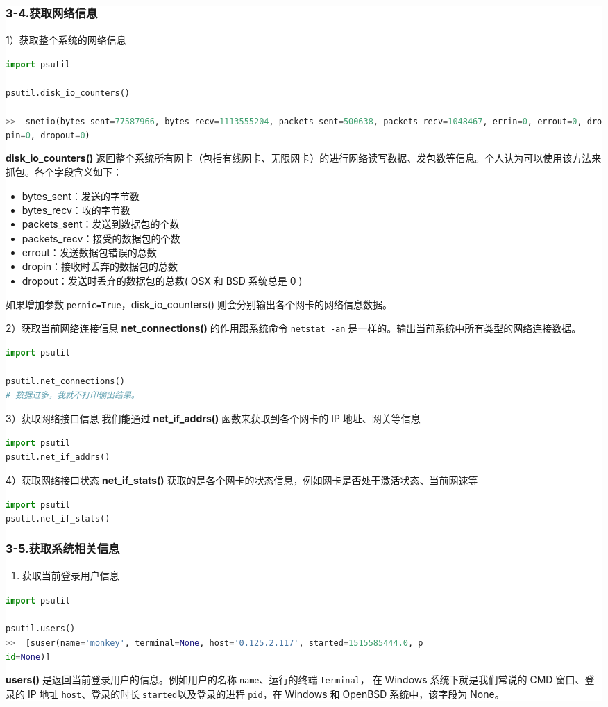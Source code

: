 ### 3-4.获取网络信息
1）获取整个系统的网络信息
```python
import psutil

psutil.disk_io_counters()

>>  snetio(bytes_sent=77587966, bytes_recv=1113555204, packets_sent=500638, packets_recv=1048467, errin=0, errout=0, dropin=0, dropout=0)
```
**disk_io_counters()** 返回整个系统所有网卡（包括有线网卡、无限网卡）的进行网络读写数据、发包数等信息。个人认为可以使用该方法来抓包。各个字段含义如下：
- bytes_sent：发送的字节数
- bytes_recv：收的字节数
- packets_sent：发送到数据包的个数
- packets_recv：接受的数据包的个数
- errout：发送数据包错误的总数
- dropin：接收时丢弃的数据包的总数
- dropout：发送时丢弃的数据包的总数( OSX 和 BSD 系统总是 0 )

如果增加参数 `pernic=True`，disk_io_counters() 则会分别输出各个网卡的网络信息数据。

2）获取当前网络连接信息
**net_connections()** 的作用跟系统命令 `netstat -an` 是一样的。输出当前系统中所有类型的网络连接数据。
```python
import psutil

psutil.net_connections()
# 数据过多，我就不打印输出结果。
```

3）获取网络接口信息
我们能通过 **net_if_addrs()** 函数来获取到各个网卡的 IP 地址、网关等信息
```python
import psutil
psutil.net_if_addrs()
```

4）获取网络接口状态
**net_if_stats()** 获取的是各个网卡的状态信息，例如网卡是否处于激活状态、当前网速等
```python
import psutil
psutil.net_if_stats()
```

### 3-5.获取系统相关信息
1) 获取当前登录用户信息
```python
import psutil

psutil.users()
>>  [suser(name='monkey', terminal=None, host='0.125.2.117', started=1515585444.0, p
id=None)]
```
**users()** 是返回当前登录用户的信息。例如用户的名称 `name`、运行的终端 `terminal`， 在 Windows 系统下就是我们常说的 CMD 窗口、登录的 IP 地址 `host`、登录的时长 `started`以及登录的进程 `pid`，在 Windows 和 OpenBSD 系统中，该字段为 None。
